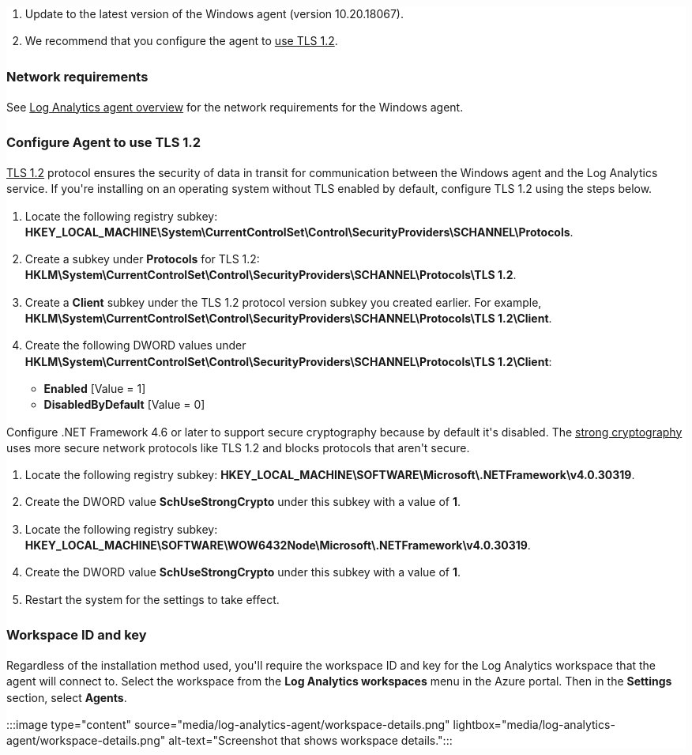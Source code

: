 1. Update to the latest version of the Windows agent (version 10.20.18067).

1. We recommend that you configure the agent to [use TLS 1.2](agent-windows.md#configure-agent-to-use-tls-12).

### Network requirements

See [Log Analytics agent overview](./log-analytics-agent.md#network-requirements) for the network requirements for the Windows agent.
 
### Configure Agent to use TLS 1.2

[TLS 1.2](/windows-server/security/tls/tls-registry-settings#tls-12) protocol ensures the security of data in transit for communication between the Windows agent and the Log Analytics service. If you're installing on an operating system without TLS enabled by default, configure TLS 1.2 using the steps below.

1. Locate the following registry subkey: **HKEY_LOCAL_MACHINE\System\CurrentControlSet\Control\SecurityProviders\SCHANNEL\Protocols**.

1. Create a subkey under **Protocols** for TLS 1.2: **HKLM\System\CurrentControlSet\Control\SecurityProviders\SCHANNEL\Protocols\TLS 1.2**.

1. Create a **Client** subkey under the TLS 1.2 protocol version subkey you created earlier. For example, **HKLM\System\CurrentControlSet\Control\SecurityProviders\SCHANNEL\Protocols\TLS 1.2\Client**.

1. Create the following DWORD values under **HKLM\System\CurrentControlSet\Control\SecurityProviders\SCHANNEL\Protocols\TLS 1.2\Client**:

    * **Enabled** [Value = 1]
    * **DisabledByDefault** [Value = 0]

Configure .NET Framework 4.6 or later to support secure cryptography because by default it's disabled. The [strong cryptography](/dotnet/framework/network-programming/tls#schusestrongcrypto) uses more secure network protocols like TLS 1.2 and blocks protocols that aren't secure.

1. Locate the following registry subkey: **HKEY_LOCAL_MACHINE\SOFTWARE\Microsoft\\.NETFramework\v4.0.30319**.

1. Create the DWORD value **SchUseStrongCrypto** under this subkey with a value of **1**.

1. Locate the following registry subkey: **HKEY_LOCAL_MACHINE\SOFTWARE\WOW6432Node\Microsoft\\.NETFramework\v4.0.30319**.

1. Create the DWORD value **SchUseStrongCrypto** under this subkey with a value of **1**.

1. Restart the system for the settings to take effect.

### Workspace ID and key

Regardless of the installation method used, you'll require the workspace ID and key for the Log Analytics workspace that the agent will connect to. Select the workspace from the **Log Analytics workspaces** menu in the Azure portal. Then in the **Settings** section, select **Agents**.

:::image type="content" source="media/log-analytics-agent/workspace-details.png" lightbox="media/log-analytics-agent/workspace-details.png" alt-text="Screenshot that shows workspace details.":::
